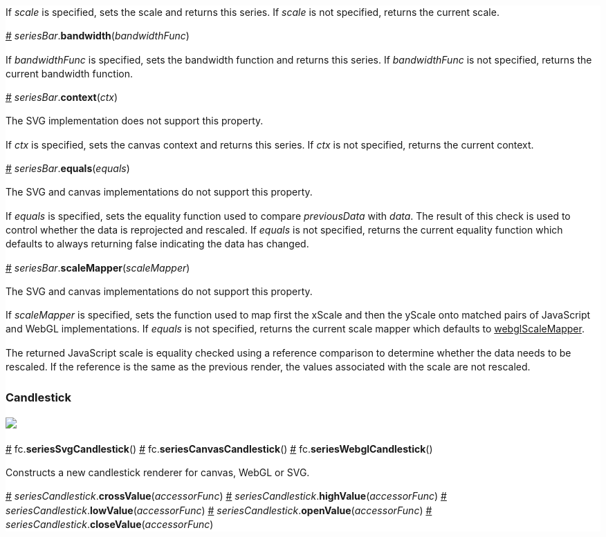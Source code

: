 If *scale* is specified, sets the scale and returns this series. If *scale* is not specified, returns the current scale.

<a name="seriesBar_bandwidth" href="#seriesBar_bandwidth">#</a> *seriesBar*.**bandwidth**(*bandwidthFunc*)

If *bandwidthFunc* is specified, sets the bandwidth function and returns this series. If *bandwidthFunc* is not specified, returns the current bandwidth function.

<a name="seriesBar_context" href="#seriesBar_context">#</a> *seriesBar*.**context**(*ctx*)

The SVG implementation does not support this property.

If *ctx* is specified, sets the canvas context and returns this series. If *ctx* is not specified, returns the current context.

<a name="seriesBar_equals" href="#seriesBar_equals">#</a> *seriesBar*.**equals**(*equals*)

The SVG and canvas implementations do not support this property.

If *equals* is specified, sets the equality function used to compare *previousData* with *data*. The result of this check is used to control whether the data is reprojected and rescaled. If *equals* is not specified, returns the current equality function which defaults to always returning false indicating the data has changed.

<a name="seriesBar_scaleMapper" href="#seriesBar_scaleMapper">#</a> *seriesBar*.**scaleMapper**(*scaleMapper*)

The SVG and canvas implementations do not support this property.

If *scaleMapper* is specified, sets the function used to map first the xScale and then the yScale onto matched pairs of JavaScript and WebGL implementations. If *equals* is not specified, returns the current scale mapper which defaults to [webglScaleMapper](https://github.com/d3fc/d3fc/tree/master/packages/d3fc-webgl#webglScaleMapper).

The returned JavaScript scale is equality checked using a reference comparison to determine whether the data needs to be rescaled. If the reference is the same as the previous render, the values associated with the scale are not rescaled.

### Candlestick

<img src="https://d3fc.io/examples/series-svg-candlestick/screenshot.png" />

<a name="seriesSvgCandlestick" href="#seriesSvgCandlestick">#</a> fc.**seriesSvgCandlestick**()
<a name="seriesCanvasCandlestick" href="#seriesCanvasCandlestick">#</a> fc.**seriesCanvasCandlestick**()
<a name="seriesWebglCandlestick" href="#seriesWebglCandlestick">#</a> fc.**seriesWebglCandlestick**()

Constructs a new candlestick renderer for canvas, WebGL or SVG.

<a name="seriesCandlestick_crossValue" href="#seriesCandlestick_crossValue">#</a> *seriesCandlestick*.**crossValue**(*accessorFunc*)
<a name="seriesCandlestick_highValue" href="#seriesCandlestick_highValue">#</a> *seriesCandlestick*.**highValue**(*accessorFunc*)
<a name="seriesCandlestick_lowValue" href="#seriesCandlestick_lowValue">#</a> *seriesCandlestick*.**lowValue**(*accessorFunc*)
<a name="seriesCandlestick_openValue" href="#seriesCandlestick_openValue">#</a> *seriesCandlestick*.**openValue**(*accessorFunc*)
<a name="seriesCandlestick_closeValue" href="#seriesCandlestick_closeValue">#</a> *seriesCandlestick*.**closeValue**(*accessorFunc*)
